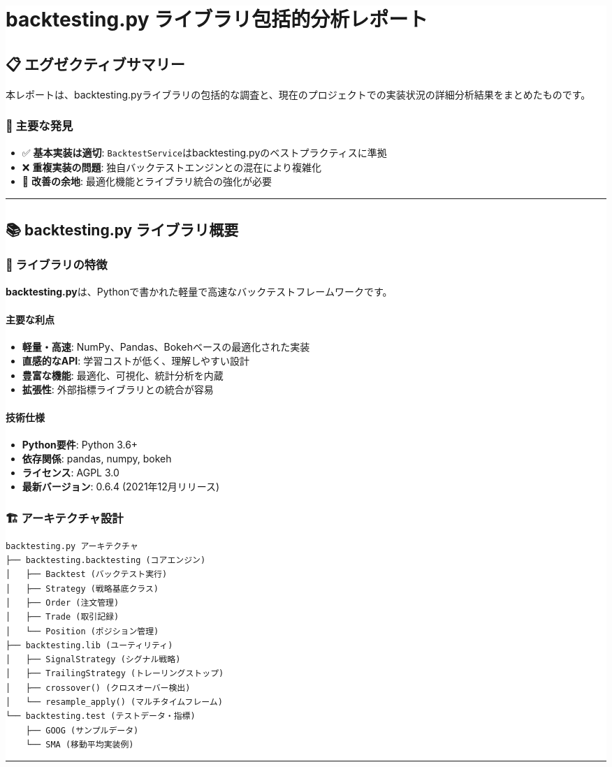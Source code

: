 # backtesting.py ライブラリ包括的分析レポート

## 📋 エグゼクティブサマリー

本レポートは、backtesting.pyライブラリの包括的な調査と、現在のプロジェクトでの実装状況の詳細分析結果をまとめたものです。

### 🎯 主要な発見

- ✅ **基本実装は適切**: `BacktestService`はbacktesting.pyのベストプラクティスに準拠
- ❌ **重複実装の問題**: 独自バックテストエンジンとの混在により複雑化
- 🔄 **改善の余地**: 最適化機能とライブラリ統合の強化が必要

---

## 📚 backtesting.py ライブラリ概要

### 🌟 ライブラリの特徴

**backtesting.py**は、Pythonで書かれた軽量で高速なバックテストフレームワークです。

#### **主要な利点**
- **軽量・高速**: NumPy、Pandas、Bokehベースの最適化された実装
- **直感的なAPI**: 学習コストが低く、理解しやすい設計
- **豊富な機能**: 最適化、可視化、統計分析を内蔵
- **拡張性**: 外部指標ライブラリとの統合が容易

#### **技術仕様**
- **Python要件**: Python 3.6+
- **依存関係**: pandas, numpy, bokeh
- **ライセンス**: AGPL 3.0
- **最新バージョン**: 0.6.4 (2021年12月リリース)

### 🏗️ アーキテクチャ設計

```
backtesting.py アーキテクチャ
├── backtesting.backtesting (コアエンジン)
│   ├── Backtest (バックテスト実行)
│   ├── Strategy (戦略基底クラス)
│   ├── Order (注文管理)
│   ├── Trade (取引記録)
│   └── Position (ポジション管理)
├── backtesting.lib (ユーティリティ)
│   ├── SignalStrategy (シグナル戦略)
│   ├── TrailingStrategy (トレーリングストップ)
│   ├── crossover() (クロスオーバー検出)
│   └── resample_apply() (マルチタイムフレーム)
└── backtesting.test (テストデータ・指標)
    ├── GOOG (サンプルデータ)
    └── SMA (移動平均実装例)
```

---